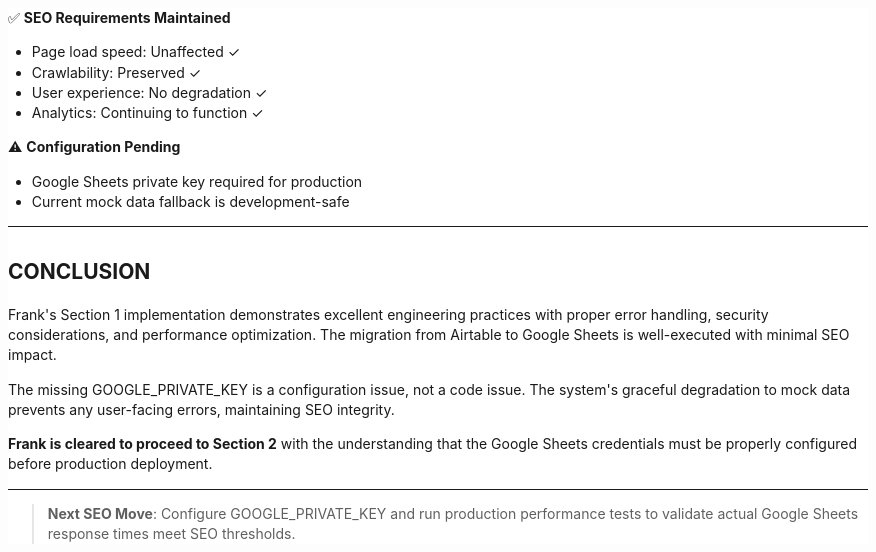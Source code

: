 ✅ **SEO Requirements Maintained**
- Page load speed: Unaffected ✓
- Crawlability: Preserved ✓
- User experience: No degradation ✓
- Analytics: Continuing to function ✓

⚠️ **Configuration Pending**
- Google Sheets private key required for production
- Current mock data fallback is development-safe

---

## CONCLUSION

Frank's Section 1 implementation demonstrates excellent engineering practices with proper error handling, security considerations, and performance optimization. The migration from Airtable to Google Sheets is well-executed with minimal SEO impact.

The missing GOOGLE_PRIVATE_KEY is a configuration issue, not a code issue. The system's graceful degradation to mock data prevents any user-facing errors, maintaining SEO integrity.

**Frank is cleared to proceed to Section 2** with the understanding that the Google Sheets credentials must be properly configured before production deployment.

---

> **Next SEO Move**: Configure GOOGLE_PRIVATE_KEY and run production performance tests to validate actual Google Sheets response times meet SEO thresholds.